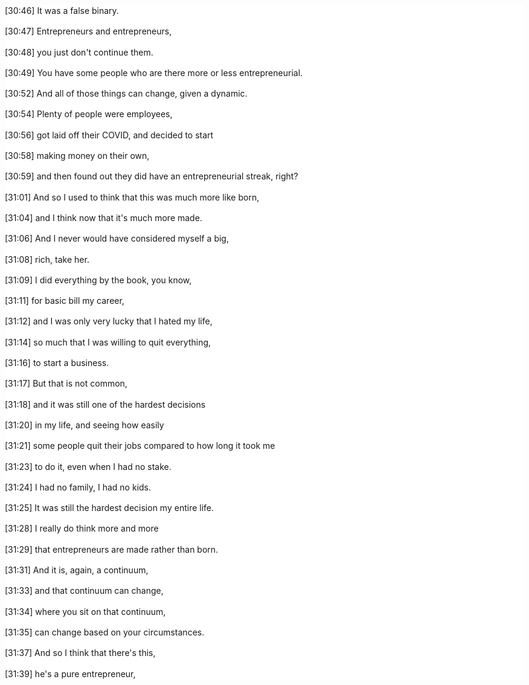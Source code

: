 [30:46] It was a false binary.

[30:47] Entrepreneurs and entrepreneurs,

[30:48] you just don't continue them.

[30:49] You have some people who are there more or less entrepreneurial.

[30:52] And all of those things can change, given a dynamic.

[30:54] Plenty of people were employees,

[30:56] got laid off their COVID, and decided to start

[30:58] making money on their own,

[30:59] and then found out they did have an entrepreneurial streak, right?

[31:01] And so I used to think that this was much more like born,

[31:04] and I think now that it's much more made.

[31:06] And I never would have considered myself a big,

[31:08] rich, take her.

[31:09] I did everything by the book, you know,

[31:11] for basic bill my career,

[31:12] and I was only very lucky that I hated my life,

[31:14] so much that I was willing to quit everything,

[31:16] to start a business.

[31:17] But that is not common,

[31:18] and it was still one of the hardest decisions

[31:20] in my life, and seeing how easily

[31:21] some people quit their jobs compared to how long it took me

[31:23] to do it, even when I had no stake.

[31:24] I had no family, I had no kids.

[31:25] It was still the hardest decision my entire life.

[31:28] I really do think more and more

[31:29] that entrepreneurs are made rather than born.

[31:31] And it is, again, a continuum,

[31:33] and that continuum can change,

[31:34] where you sit on that continuum,

[31:35] can change based on your circumstances.

[31:37] And so I think that there's this,

[31:39] he's a pure entrepreneur,
